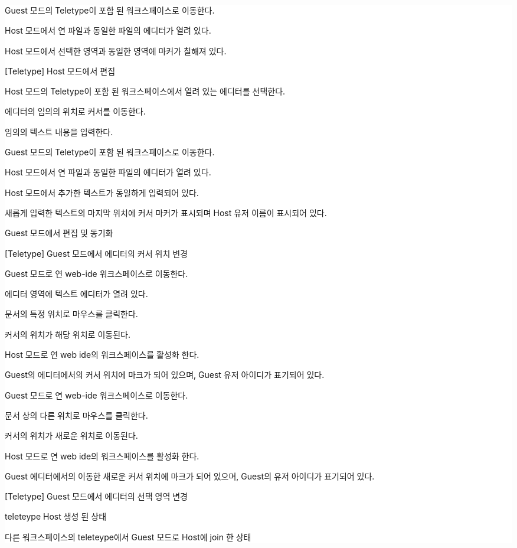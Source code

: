 Guest 모드의 Teletype이 포함 된 워크스페이스로 이동한다.

Host 모드에서 연 파일과 동일한 파일의 에디터가 열려 있다.

Host 모드에서 선택한 영역과 동일한 영역에 마커가 칠해져 있다.





[Teletype] Host 모드에서 편집

Host 모드의 Teletype이 포함 된 워크스페이스에서 열려 있는 에디터를 선택한다.

에디터의 임의의 위치로 커서를 이동한다.

임의의 텍스트 내용을 입력한다.

Guest 모드의 Teletype이 포함 된 워크스페이스로 이동한다.

Host 모드에서 연 파일과 동일한 파일의 에디터가 열려 있다.

Host 모드에서 추가한 텍스트가 동일하게 입력되어 있다.

새롭게 입력한 텍스트의 마지막 위치에 커서 마커가 표시되며 Host 유저 이름이 표시되어 있다.







Guest 모드에서 편집 및 동기화




[Teletype] Guest 모드에서 에디터의 커서 위치 변경

Guest 모드로 연 web-ide 워크스페이스로 이동한다.

에디터 영역에 텍스트 에디터가 열려 있다.

문서의 특정 위치로 마우스를 클릭한다.

커서의 위치가 해당 위치로 이동된다.

Host 모드로 연 web ide의 워크스페이스를 활성화 한다.

Guest의 에디터에서의 커서 위치에 마크가 되어 있으며, Guest 유저 아이디가 표기되어 있다.

Guest 모드로 연 web-ide 워크스페이스로 이동한다.

문서 상의 다른 위치로 마우스를 클릭한다.

커서의 위치가 새로운 위치로 이동된다.

Host 모드로 연 web ide의 워크스페이스를 활성화 한다.

Guest 에디터에서의 이동한 새로운 커서 위치에 마크가 되어 있으며, Guest의 유저 아이디가 표기되어 있다.




[Teletype] Guest 모드에서 에디터의 선택 영역 변경

teleteype Host 생성 된 상태

다른 워크스페이스의 teleteype에서 Guest 모드로 Host에 join 한 상태
